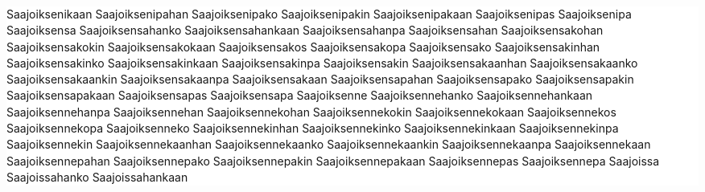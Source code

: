 Saajoiksenikaan
Saajoiksenipahan
Saajoiksenipako
Saajoiksenipakin
Saajoiksenipakaan
Saajoiksenipas
Saajoiksenipa
Saajoiksensa
Saajoiksensahanko
Saajoiksensahankaan
Saajoiksensahanpa
Saajoiksensahan
Saajoiksensakohan
Saajoiksensakokin
Saajoiksensakokaan
Saajoiksensakos
Saajoiksensakopa
Saajoiksensako
Saajoiksensakinhan
Saajoiksensakinko
Saajoiksensakinkaan
Saajoiksensakinpa
Saajoiksensakin
Saajoiksensakaanhan
Saajoiksensakaanko
Saajoiksensakaankin
Saajoiksensakaanpa
Saajoiksensakaan
Saajoiksensapahan
Saajoiksensapako
Saajoiksensapakin
Saajoiksensapakaan
Saajoiksensapas
Saajoiksensapa
Saajoiksenne
Saajoiksennehanko
Saajoiksennehankaan
Saajoiksennehanpa
Saajoiksennehan
Saajoiksennekohan
Saajoiksennekokin
Saajoiksennekokaan
Saajoiksennekos
Saajoiksennekopa
Saajoiksenneko
Saajoiksennekinhan
Saajoiksennekinko
Saajoiksennekinkaan
Saajoiksennekinpa
Saajoiksennekin
Saajoiksennekaanhan
Saajoiksennekaanko
Saajoiksennekaankin
Saajoiksennekaanpa
Saajoiksennekaan
Saajoiksennepahan
Saajoiksennepako
Saajoiksennepakin
Saajoiksennepakaan
Saajoiksennepas
Saajoiksennepa
Saajoissa
Saajoissahanko
Saajoissahankaan